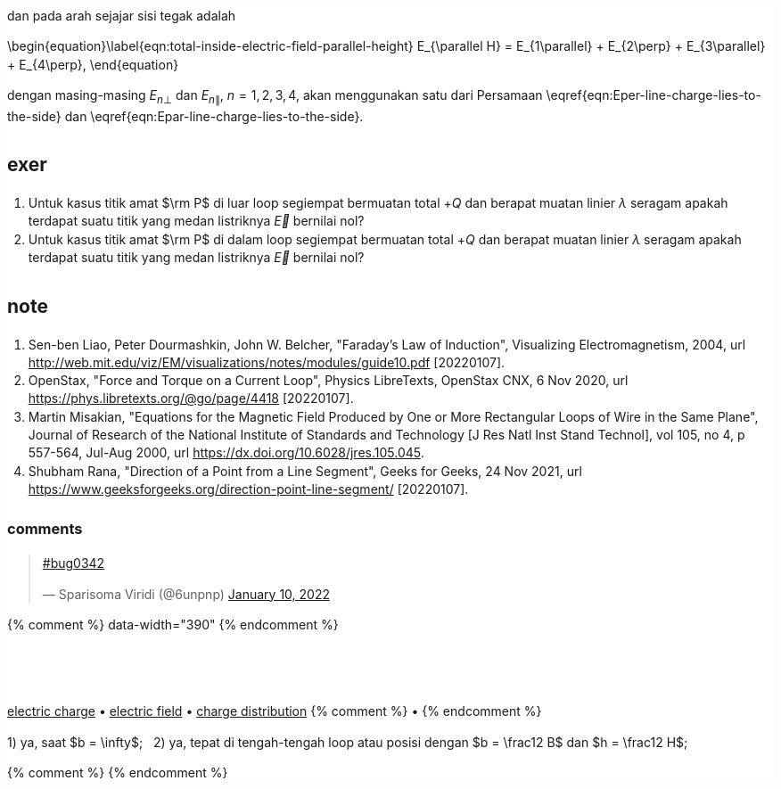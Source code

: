 dan pada arah sejajar sisi tegak adalah

\begin{equation}\label{eqn:total-inside-electric-field-parallel-height}
E_{\parallel H} = E_{1\parallel} + E_{2\perp} + E_{3\parallel} + E_{4\perp},
\end{equation}

dengan masing-masing $E_{n\perp}$ dan $E_{n\parallel}$, $n = 1, 2, 3, 4$, akan menggunakan satu dari Persamaan \eqref{eqn:Eper-line-charge-lies-to-the-side} dan \eqref{eqn:Epar-line-charge-lies-to-the-side}.


## exer
1. Untuk kasus titik amat $\rm P$ di luar loop segiempat bermuatan total $+Q$ dan berapat muatan linier $\lambda$ seragam apakah terdapat suatu titik yang medan listriknya $\vec{E}$ bernilai nol?
2. Untuk kasus titik amat $\rm P$ di dalam loop segiempat bermuatan total $+Q$ dan berapat muatan linier $\lambda$ seragam apakah terdapat suatu titik yang medan listriknya $\vec{E}$ bernilai nol?


## note
1. <a name='r01'></a>Sen-ben Liao, Peter Dourmashkin, John W. Belcher, "Faraday’s Law of Induction", Visualizing Electromagnetism, 2004, url <http://web.mit.edu/viz/EM/visualizations/notes/modules/guide10.pdf> [20220107].
2. <a name='r02'></a>OpenStax, "Force and Torque on a Current Loop", Physics LibreTexts, OpenStax CNX, 6 Nov 2020, url <https://phys.libretexts.org/@go/page/4418> [20220107].
3. <a name='r03'></a>Martin Misakian, "Equations for the Magnetic Field Produced by One or More Rectangular Loops of Wire in the Same Plane", Journal of Research of the National Institute of Standards and Technology [J Res Natl Inst Stand Technol], vol 105, no 4, p 557-564, Jul-Aug 2000, url <https://dx.doi.org/10.6028/jres.105.045>.
4. <a name='r04'></a> Shubham Rana, "Direction of a Point from a Line Segment", Geeks for Geeks, 24 Nov 2021, url <https://www.geeksforgeeks.org/direction-point-line-segment/> [20220107].

### comments
<blockquote class="twitter-tweet" data-width="390"><p lang="und" dir="ltr"><a href="https://twitter.com/hashtag/bug0342?src=hash&amp;ref_src=twsrc%5Etfw">#bug0342</a></p>&mdash; Sparisoma Viridi (@6unpnp) <a href="https://twitter.com/6unpnp/status/1480402580110856192?ref_src=twsrc%5Etfw">January 10, 2022</a></blockquote> <script async src="https://platform.twitter.com/widgets.js" charset="utf-8"></script>
{% comment %} data-width="390" {% endcomment %}


## &nbsp;
[electric charge](0280.html) &bull; [electric field](0282.html) &bull; [charge distribution](0283.html)
{% comment %} []() &bull; []() {% endcomment %}


<ans>
1) ya, saat $b = \infty$; &nbsp;
2) ya, tepat di tengah-tengah loop atau posisi dengan $b = \frac12 B$ dan $h = \frac12 H$; &nbsp;
</ans>


{% comment %}
{% endcomment %}
